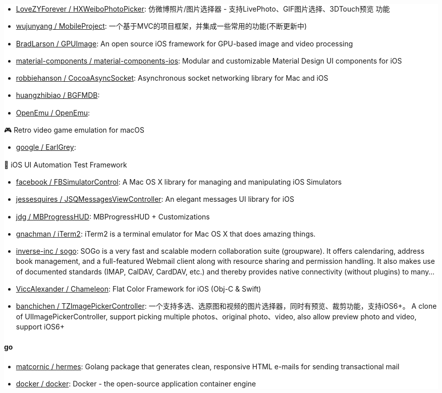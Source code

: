 * [LoveZYForever / HXWeiboPhotoPicker](https://github.com/LoveZYForever/HXWeiboPhotoPicker): 
        仿微博照片/图片选择器 - 支持LivePhoto、GIF图片选择、3DTouch预览 功能
      
* [wujunyang / MobileProject](https://github.com/wujunyang/MobileProject): 
        一个基于MVC的项目框架，并集成一些常用的功能(不断更新中)
      
* [BradLarson / GPUImage](https://github.com/BradLarson/GPUImage): 
        An open source iOS framework for GPU-based image and video processing
      
* [material-components / material-components-ios](https://github.com/material-components/material-components-ios): 
        Modular and customizable Material Design UI components for iOS
      
* [robbiehanson / CocoaAsyncSocket](https://github.com/robbiehanson/CocoaAsyncSocket): 
        Asynchronous socket networking library for Mac and iOS
      
* [huangzhibiao / BGFMDB](https://github.com/huangzhibiao/BGFMDB): 
* [OpenEmu / OpenEmu](https://github.com/OpenEmu/OpenEmu): 
        
🎮 Retro video game emulation for macOS
      
* [google / EarlGrey](https://github.com/google/EarlGrey): 
        
🍵 iOS UI Automation Test Framework
      
* [facebook / FBSimulatorControl](https://github.com/facebook/FBSimulatorControl): 
        A Mac OS X library for managing and manipulating iOS Simulators
      
* [jessesquires / JSQMessagesViewController](https://github.com/jessesquires/JSQMessagesViewController): 
        An elegant messages UI library for iOS
      
* [jdg / MBProgressHUD](https://github.com/jdg/MBProgressHUD): 
        MBProgressHUD + Customizations
      
* [gnachman / iTerm2](https://github.com/gnachman/iTerm2): 
        iTerm2 is a terminal emulator for Mac OS X that does amazing things.
      
* [inverse-inc / sogo](https://github.com/inverse-inc/sogo): 
        SOGo is a very fast and scalable modern collaboration suite (groupware). It offers calendaring, address book management, and a full-featured Webmail client along with resource sharing and permission handling. It also makes use of documented standards (IMAP, CalDAV, CardDAV, etc.) and thereby provides native connectivity (without plugins) to many…
      
* [ViccAlexander / Chameleon](https://github.com/ViccAlexander/Chameleon): 
        Flat Color Framework for iOS (Obj-C & Swift)
      
* [banchichen / TZImagePickerController](https://github.com/banchichen/TZImagePickerController): 
        一个支持多选、选原图和视频的图片选择器，同时有预览、裁剪功能，支持iOS6+。 A clone of UIImagePickerController, support picking multiple photos、original photo、video, also allow preview photo and video, support iOS6+
      

#### go
* [matcornic / hermes](https://github.com/matcornic/hermes): 
        Golang package that generates clean, responsive HTML e-mails for sending transactional mail
      
* [docker / docker](https://github.com/docker/docker): 
        Docker - the open-source application container engine
      